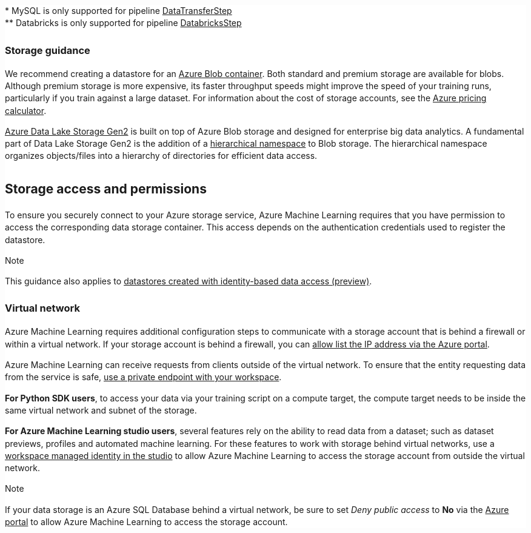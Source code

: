 \* MySQL is only supported for pipeline [DataTransferStep](/python/api/azureml-pipeline-steps/azureml.pipeline.steps.datatransferstep)<br />
\*\* Databricks is only supported for pipeline [DatabricksStep](/python/api/azureml-pipeline-steps/azureml.pipeline.steps.databricks_step.databricksstep)


### Storage guidance

We recommend creating a datastore for an [Azure Blob container](../storage/blobs/storage-blobs-introduction.md). Both standard and premium storage are available for blobs. Although premium storage is more expensive, its faster throughput speeds might improve the speed of your training runs, particularly if you train against a large dataset. For information about the cost of storage accounts, see the [Azure pricing calculator](https://azure.microsoft.com/pricing/calculator/?service=machine-learning-service).

[Azure Data Lake Storage Gen2](../storage/blobs/data-lake-storage-introduction.md?toc=%2fazure%2fstorage%2fblobs%2ftoc.json) is built on top of Azure Blob storage and designed for enterprise big data analytics. A fundamental part of Data Lake Storage Gen2 is the addition of a [hierarchical namespace](../storage/blobs/data-lake-storage-namespace.md) to Blob storage. The hierarchical namespace organizes objects/files into a hierarchy of directories for efficient data access.

## Storage access and permissions

To ensure you securely connect to your Azure storage service, Azure Machine Learning  requires that you have permission to access the corresponding data storage container. This access depends on the authentication credentials used to register the datastore. 

> [!NOTE]
> This guidance also applies to [datastores created with identity-based data access (preview)](how-to-identity-based-data-access.md). 

### Virtual network 

Azure Machine Learning requires additional configuration steps to communicate with a storage account that is behind a firewall or within a virtual network. If your storage account is behind a firewall, you can [allow list the IP address via the Azure portal](../storage/common/storage-network-security.md#managing-ip-network-rules).

Azure Machine Learning can receive requests from clients outside of the virtual network. To ensure that the entity requesting data from the service is safe, [use a private endpoint with your workspace](how-to-configure-private-link.md).

**For Python SDK users**, to access your data via your training script on a compute target, the compute target needs to be inside the same virtual network and subnet of the storage. 

**For Azure Machine Learning studio users**, several features rely on the ability to read data from a dataset; such as dataset previews, profiles and automated machine learning. For these features to work with storage behind virtual networks, use a [workspace managed identity in the studio](how-to-enable-studio-virtual-network.md) to allow Azure Machine Learning to access the storage account from outside the virtual network. 

> [!NOTE]
> If your data storage is an Azure SQL Database behind a virtual network, be sure to set *Deny public access* to **No** via the [Azure portal](https://ms.portal.azure.com/) to allow Azure Machine Learning to access the storage account.
